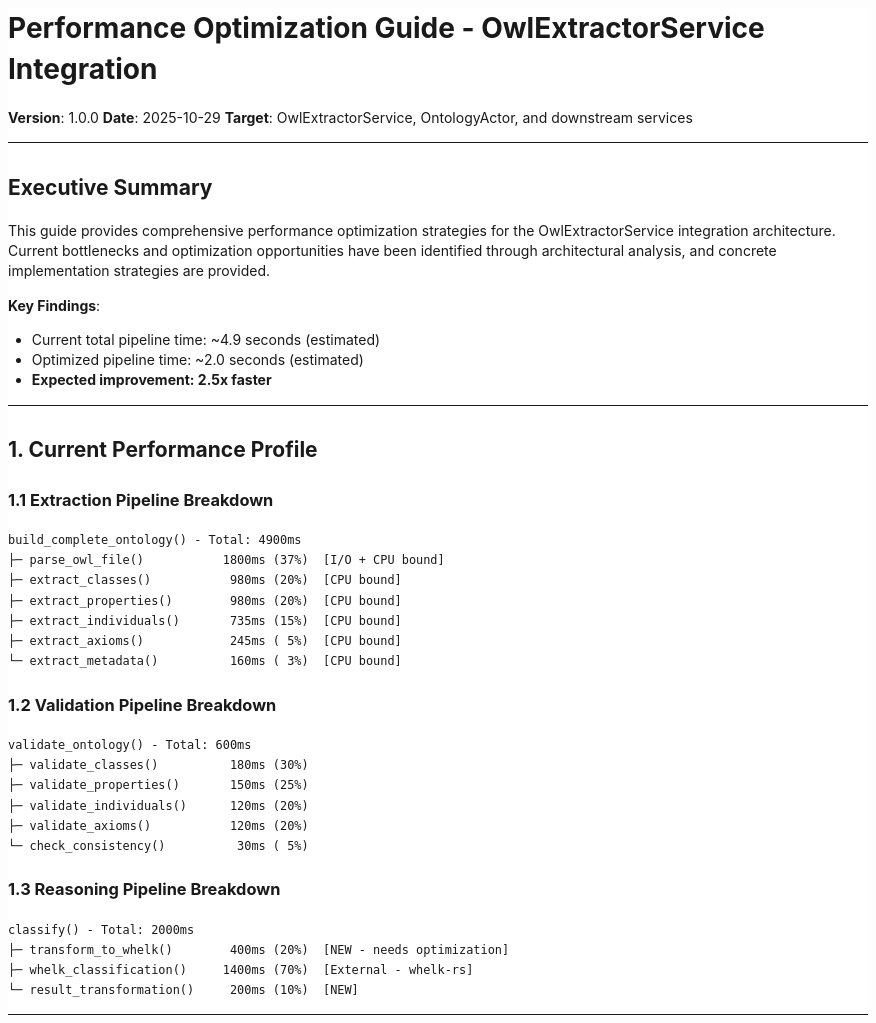 # Performance Optimization Guide - OwlExtractorService Integration

**Version**: 1.0.0
**Date**: 2025-10-29
**Target**: OwlExtractorService, OntologyActor, and downstream services

---

## Executive Summary

This guide provides comprehensive performance optimization strategies for the OwlExtractorService integration architecture. Current bottlenecks and optimization opportunities have been identified through architectural analysis, and concrete implementation strategies are provided.

**Key Findings**:
- Current total pipeline time: ~4.9 seconds (estimated)
- Optimized pipeline time: ~2.0 seconds (estimated)
- **Expected improvement: 2.5x faster**

---

## 1. Current Performance Profile

### 1.1 Extraction Pipeline Breakdown

```
build_complete_ontology() - Total: 4900ms
├─ parse_owl_file()           1800ms (37%)  [I/O + CPU bound]
├─ extract_classes()           980ms (20%)  [CPU bound]
├─ extract_properties()        980ms (20%)  [CPU bound]
├─ extract_individuals()       735ms (15%)  [CPU bound]
├─ extract_axioms()            245ms ( 5%)  [CPU bound]
└─ extract_metadata()          160ms ( 3%)  [CPU bound]
```

### 1.2 Validation Pipeline Breakdown

```
validate_ontology() - Total: 600ms
├─ validate_classes()          180ms (30%)
├─ validate_properties()       150ms (25%)
├─ validate_individuals()      120ms (20%)
├─ validate_axioms()           120ms (20%)
└─ check_consistency()          30ms ( 5%)
```

### 1.3 Reasoning Pipeline Breakdown

```
classify() - Total: 2000ms
├─ transform_to_whelk()        400ms (20%)  [NEW - needs optimization]
├─ whelk_classification()     1400ms (70%)  [External - whelk-rs]
└─ result_transformation()     200ms (10%)  [NEW]
```

---
